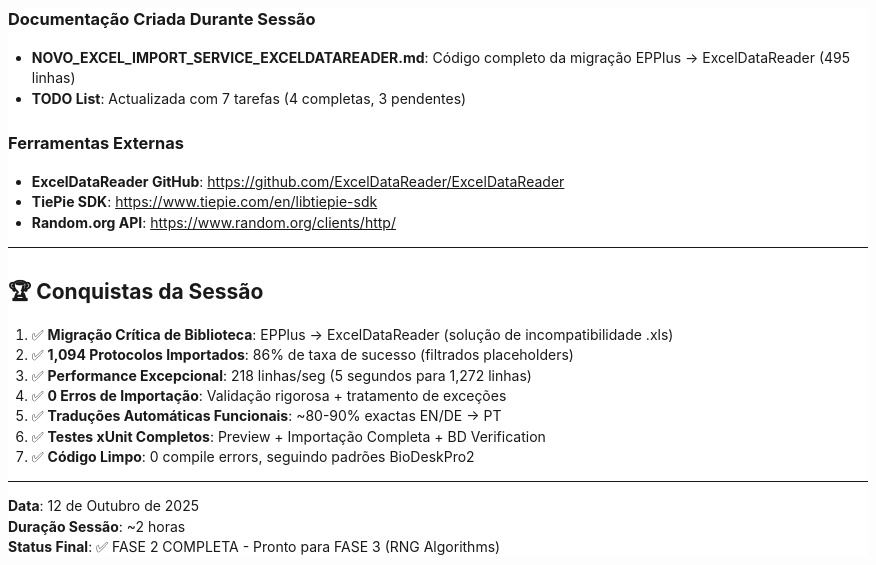 ### Documentação Criada Durante Sessão
- **NOVO_EXCEL_IMPORT_SERVICE_EXCELDATAREADER.md**: Código completo da migração EPPlus → ExcelDataReader (495 linhas)
- **TODO List**: Actualizada com 7 tarefas (4 completas, 3 pendentes)

### Ferramentas Externas
- **ExcelDataReader GitHub**: https://github.com/ExcelDataReader/ExcelDataReader
- **TiePie SDK**: https://www.tiepie.com/en/libtiepie-sdk
- **Random.org API**: https://www.random.org/clients/http/

---

## 🏆 Conquistas da Sessão

1. ✅ **Migração Crítica de Biblioteca**: EPPlus → ExcelDataReader (solução de incompatibilidade .xls)
2. ✅ **1,094 Protocolos Importados**: 86% de taxa de sucesso (filtrados placeholders)
3. ✅ **Performance Excepcional**: 218 linhas/seg (5 segundos para 1,272 linhas)
4. ✅ **0 Erros de Importação**: Validação rigorosa + tratamento de exceções
5. ✅ **Traduções Automáticas Funcionais**: ~80-90% exactas EN/DE → PT
6. ✅ **Testes xUnit Completos**: Preview + Importação Completa + BD Verification
7. ✅ **Código Limpo**: 0 compile errors, seguindo padrões BioDeskPro2

---

**Data**: 12 de Outubro de 2025  
**Duração Sessão**: ~2 horas  
**Status Final**: ✅ FASE 2 COMPLETA - Pronto para FASE 3 (RNG Algorithms)
